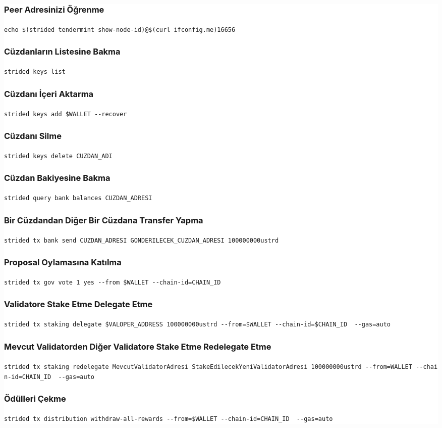 ### Peer Adresinizi Öğrenme
```shell
echo $(strided tendermint show-node-id)@$(curl ifconfig.me)16656
```

### Cüzdanların Listesine Bakma
```shell
strided keys list
```

### Cüzdanı İçeri Aktarma
```shell
strided keys add $WALLET --recover
```

### Cüzdanı Silme
```shell
strided keys delete CUZDAN_ADI
```

### Cüzdan Bakiyesine Bakma
```shell
strided query bank balances CUZDAN_ADRESI
```

### Bir Cüzdandan Diğer Bir Cüzdana Transfer Yapma
```shell
strided tx bank send CUZDAN_ADRESI GONDERILECEK_CUZDAN_ADRESI 100000000ustrd
```

### Proposal Oylamasına Katılma
```shell
strided tx gov vote 1 yes --from $WALLET --chain-id=CHAIN_ID 
```

### Validatore Stake Etme  Delegate Etme
```shell
strided tx staking delegate $VALOPER_ADDRESS 100000000ustrd --from=$WALLET --chain-id=$CHAIN_ID  --gas=auto
```

### Mevcut Validatorden Diğer Validatore Stake Etme  Redelegate Etme
```shell
strided tx staking redelegate MevcutValidatorAdresi StakeEdilecekYeniValidatorAdresi 100000000ustrd --from=WALLET --chain-id=CHAIN_ID  --gas=auto
```

### Ödülleri Çekme
```shell
strided tx distribution withdraw-all-rewards --from=$WALLET --chain-id=CHAIN_ID  --gas=auto
```

